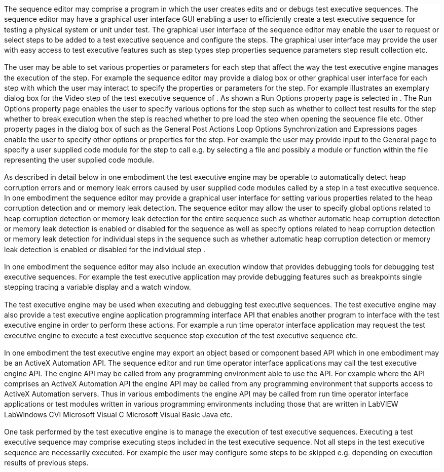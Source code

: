 The sequence editor may comprise a program in which the user creates edits and or debugs test executive sequences. The sequence editor may have a graphical user interface GUI enabling a user to efficiently create a test executive sequence for testing a physical system or unit under test. The graphical user interface of the sequence editor may enable the user to request or select steps to be added to a test executive sequence and configure the steps. The graphical user interface may provide the user with easy access to test executive features such as step types step properties sequence parameters step result collection etc.

The user may be able to set various properties or parameters for each step that affect the way the test executive engine manages the execution of the step. For example the sequence editor may provide a dialog box or other graphical user interface for each step with which the user may interact to specify the properties or parameters for the step. For example illustrates an exemplary dialog box for the Video step of the test executive sequence of . As shown a Run Options property page is selected in . The Run Options property page enables the user to specify various options for the step such as whether to collect test results for the step whether to break execution when the step is reached whether to pre load the step when opening the sequence file etc. Other property pages in the dialog box of such as the General Post Actions Loop Options Synchronization and Expressions pages enable the user to specify other options or properties for the step. For example the user may provide input to the General page to specify a user supplied code module for the step to call e.g. by selecting a file and possibly a module or function within the file representing the user supplied code module.

As described in detail below in one embodiment the test executive engine may be operable to automatically detect heap corruption errors and or memory leak errors caused by user supplied code modules called by a step in a test executive sequence. In one embodiment the sequence editor may provide a graphical user interface for setting various properties related to the heap corruption detection and or memory leak detection. The sequence editor may allow the user to specify global options related to heap corruption detection or memory leak detection for the entire sequence such as whether automatic heap corruption detection or memory leak detection is enabled or disabled for the sequence as well as specify options related to heap corruption detection or memory leak detection for individual steps in the sequence such as whether automatic heap corruption detection or memory leak detection is enabled or disabled for the individual step .

In one embodiment the sequence editor may also include an execution window that provides debugging tools for debugging test executive sequences. For example the test executive application may provide debugging features such as breakpoints single stepping tracing a variable display and a watch window.

The test executive engine may be used when executing and debugging test executive sequences. The test executive engine may also provide a test executive engine application programming interface API that enables another program to interface with the test executive engine in order to perform these actions. For example a run time operator interface application may request the test executive engine to execute a test executive sequence stop execution of the test executive sequence etc.

In one embodiment the test executive engine may export an object based or component based API which in one embodiment may be an ActiveX Automation API. The sequence editor and run time operator interface applications may call the test executive engine API. The engine API may be called from any programming environment able to use the API. For example where the API comprises an ActiveX Automation API the engine API may be called from any programming environment that supports access to ActiveX Automation servers. Thus in various embodiments the engine API may be called from run time operator interface applications or test modules written in various programming environments including those that are written in LabVIEW LabWindows CVI Microsoft Visual C Microsoft Visual Basic Java etc.

One task performed by the test executive engine is to manage the execution of test executive sequences. Executing a test executive sequence may comprise executing steps included in the test executive sequence. Not all steps in the test executive sequence are necessarily executed. For example the user may configure some steps to be skipped e.g. depending on execution results of previous steps.

